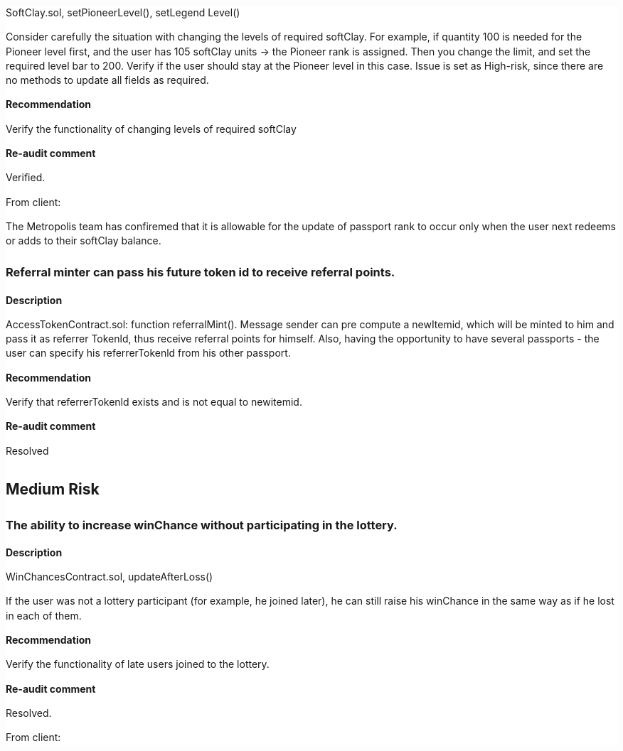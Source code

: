 SoftClay.sol, setPioneerLevel(), setLegend Level()

Consider carefully the situation with changing the levels of required softClay. For example, if quantity 100 is needed for the Pioneer level first, and the user has 105 softClay units -> the Pioneer rank is assigned. Then you change the limit, and set the required level bar to 200. Verify if the user should stay at the Pioneer level in this case. Issue is set as High-risk, since there are no methods to update all fields as required.

**Recommendation**

Verify the functionality of changing levels of required softClay

**Re-audit comment**

Verified.

From client:

The Metropolis team has confiremed that it is allowable for the update of passport rank to occur only when the user next redeems or adds to their softClay balance.

### Referral minter can pass his future token id to receive referral points.
**Description**

AccessTokenContract.sol: function referralMint(). Message sender can pre compute a newItemid, which will be minted to him and pass it as referrer Tokenld, thus receive referral points for himself. Also, having the opportunity to have several passports - the user can specify his referrerTokenld from his other passport.

**Recommendation**

Verify that referrerTokenld exists and is not equal to newitemid.

**Re-audit comment**

Resolved

## Medium Risk

### The ability to increase winChance without participating in the lottery.
**Description**

WinChancesContract.sol, updateAfterLoss()

If the user was not a lottery participant (for example, he joined later), he can still raise his winChance in the same way as if he lost in each of them.

**Recommendation**

Verify the functionality of late users joined to the lottery.

**Re-audit comment**

Resolved.

From client:

